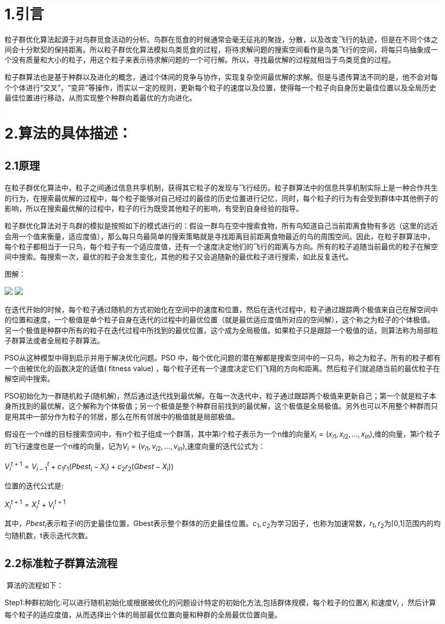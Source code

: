 # 1.引言

粒子群优化算法起源于对鸟群觅食活动的分析。鸟群在觅食的时候通常会毫无征兆的聚拢，分散，以及改变飞行的轨迹，但是在不同个体之间会十分默契的保持距离。所以粒子群优化算法模拟鸟类觅食的过程，将待求解问题的搜索空间看作是鸟类飞行的空间，将每只鸟抽象成一个没有质量和大小的粒子，用这个粒子来表示待求解问题的一个可行解。所以，寻找最优解的过程就相当于鸟类觅食的过程。

​        粒子群算法也是基于种群以及进化的概念，通过个体间的竞争与协作，实现复杂空间最优解的求解。但是与遗传算法不同的是，他不会对每个个体进行“交叉”，“变异”等操作，而实以一定的规则，更新每个粒子的速度以及位置，使得每一个粒子向自身历史最佳位置以及全局历史最佳位置进行移动，从而实现整个种群向着最优的方向进化。

# 2.算法的具体描述：

## 2.1原理        

​    在粒子群优化算法中，粒子之间通过信息共享机制，获得其它粒子的发现与飞行经历。粒子群算法中的信息共享机制实际上是一种合作共生的行为，在搜索最优解的过程中，每个粒子能够对自己经过的最佳的历史位置进行记忆，同时，每个粒子的行为有会受到群体中其他例子的影响，所以在搜索最优解的过程中，粒子的行为既受其他粒子的影响，有受到自身经验的指导。

​       粒子群优化算法对于鸟群的模拟是按照如下的模式进行的：假设一群鸟在空中搜索食物，所有鸟知道自己当前距离食物有多远（这里的远近会用一个值来衡量，适应度值），那么每只鸟最简单的搜索策略就是寻找距离目前距离食物最近的鸟的周围空间。因此，在粒子群算法中，每个粒子都相当于一只鸟，每个粒子有一个适应度值，还有一个速度决定他们的飞行的距离与方向。所有的粒子追随当前最优的粒子在解空间中搜索。每搜索一次，最优的粒子会发生变化，其他的粒子又会追随新的最优粒子进行搜索，如此反复迭代。

图解：

<img src="./img/lzq4.jpg" width="80%"/>

<img src="./img/lzq5.jpg" width="80%"/>

​       在迭代开始的时候，每个粒子通过随机的方式初始化在空间中的速度和位置，然后在迭代过程中，粒子通过跟踪两个极值来自己在解空间中的位置和速度，一个极值是单个粒子自身在迭代的过程中的最优位置（就是最优适应度值所对应的空间解），这个称之为粒子的个体极值。另一个极值是种群中所有的粒子在迭代过程中所找到的最优位置，这个成为全局极值。如果粒子只是跟踪一个极值的话，则算法称为局部粒子群算法或者全局粒子群算法。

 PSO从这种模型中得到启示并用于解决优化问题。PSO 中，每个优化问题的潜在解都是搜索空间中的一只鸟，称之为粒子。所有的粒子都有一个由被优化的函数决定的适值( fitness value) ，每个粒子还有一个速度决定它们飞翔的方向和距离。然后粒子们就追随当前的最优粒子在解空间中搜索。

PSO初始化为一群随机粒子(随机解)，然后通过迭代找到最优解。在每一次迭代中，粒子通过跟踪两个极值来更新自己；第一个就是粒子本身所找到的最优解，这个解称为个体极值；另一个极值是整个种群目前找到的最优解，这个极值是全局极值。另外也可以不用整个种群而只是用其中一部分作为粒子的邻居，那么在所有邻居中的极值就是局部极值。

​    假设在一个n维的目标搜索空间中，有n个粒子组成一个群落，其中第i个粒子表示为一个n维的向量$X_i=(x_{i1},x_{i2},...,x_{in})$,维的向量，第i个粒子的飞行速度也是一个n维的向量，记为$V_i=(v_{i1},v_{i2},...,v_{in})$,速度向量的迭代公式为：

$V_{i}^{t+1}=V_{i-1}^{t}+c_{1}r_{1}(Pbest_{i}-X_i)+c_{2}r_{2}(Gbest-X_{i}))$

位置的迭代公式是:

$X_{i}^{t+1}=X_{i}^t+V_{i}^{t+1}$

其中，$Pbest_{i}​$ 表示粒子i的历史最佳位置，Gbest表示整个群体的历史最佳位置。$c_{1},c_{2}​$ 为学习因子，也称为加速常数，$r_{1},r_{2}​$ 为[0,1]范围内的均匀随机数，t表示迭代次数。



## 2.2标准粒子群算法流程

​    算法的流程如下：

​     Step1:种群初始化:可以进行随机初始化或根据被优化的问题设计特定的初始化方法,包括群体规模，每个粒子的位置$X_{i}$ 和速度$V_i$ ，然后计算每个粒子的适应度值，从而选择出个体的局部最优位置向量和种群的全局最优位置向量。
